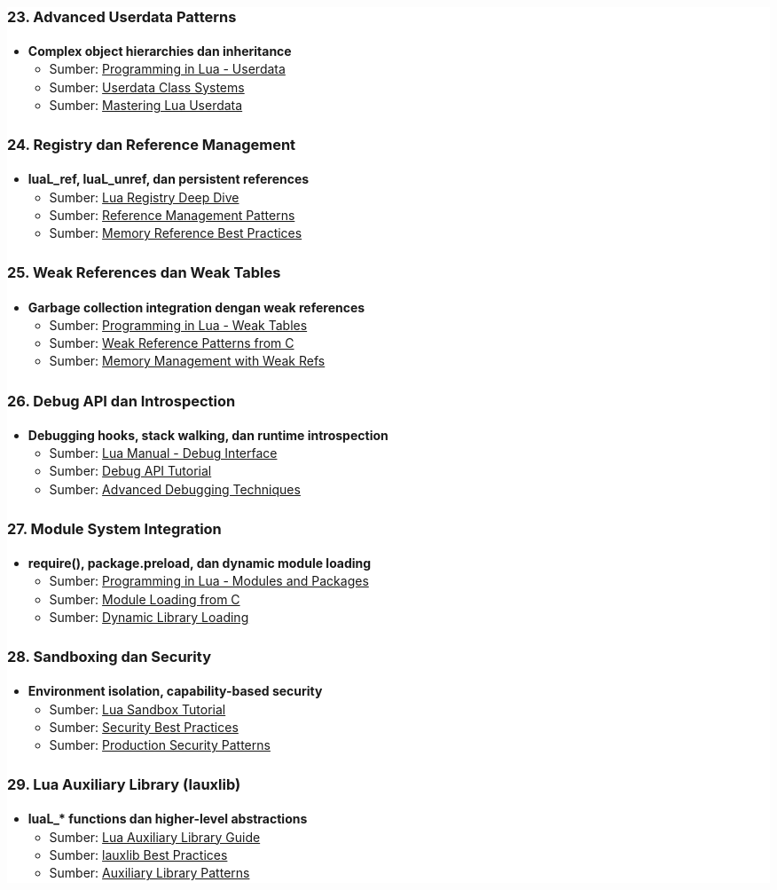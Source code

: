 ### 23. Advanced Userdata Patterns

- **Complex object hierarchies dan inheritance**
  - Sumber: [Programming in Lua - Userdata](https://www.lua.org/pil/28.2.html)
  - Sumber: [Userdata Class Systems](https://www.oreilly.com/library/view/creating-solid-apis/9781491986301/ch04.html)
  - Sumber: [Mastering Lua Userdata](https://luascripts.com/lua-userdata)

### 24. Registry dan Reference Management

- **luaL_ref, luaL_unref, dan persistent references**
  - Sumber: [Lua Registry Deep Dive](http://lua-users.org/wiki/RegistryAndReferences)
  - Sumber: [Reference Management Patterns](https://stackoverflow.com/questions/tagged/lua+registry+references)
  - Sumber: [Memory Reference Best Practices](https://lucasklassmann.com/blog/2023-02-26-more-advanced-examples-of-embedding-lua-in-c/)

### 25. Weak References dan Weak Tables

- **Garbage collection integration dengan weak references**
  - Sumber: [Programming in Lua - Weak Tables](https://www.lua.org/pil/17.html)
  - Sumber: [Weak Reference Patterns from C](http://lua-users.org/wiki/WeakTablesTutorial)
  - Sumber: [Memory Management with Weak Refs](https://stackoverflow.com/questions/tagged/lua+weak-references)

### 26. Debug API dan Introspection

- **Debugging hooks, stack walking, dan runtime introspection**
  - Sumber: [Lua Manual - Debug Interface](https://www.lua.org/manual/5.4/manual.html#4.7)
  - Sumber: [Debug API Tutorial](http://lua-users.org/wiki/DebuggingLuaCode)
  - Sumber: [Advanced Debugging Techniques](https://github.com/LuaJIT/LuaJIT/blob/v2.1/doc/ext_c_api.html)

### 27. Module System Integration

- **require(), package.preload, dan dynamic module loading**
  - Sumber: [Programming in Lua - Modules and Packages](https://www.lua.org/pil/15.html)
  - Sumber: [Module Loading from C](http://lua-users.org/wiki/ModuleDefinition)
  - Sumber: [Dynamic Library Loading](https://github.com/luarocks/luarocks/wiki/Creating-a-rock)

### 28. Sandboxing dan Security

- **Environment isolation, capability-based security**
  - Sumber: [Lua Sandbox Tutorial](http://lua-users.org/wiki/SandBoxes)
  - Sumber: [Security Best Practices](https://stackoverflow.com/questions/tagged/lua+security+sandbox)
  - Sumber: [Production Security Patterns](https://blog.cloudflare.com/pushing-nginx-to-its-limit-with-lua/)

### 29. Lua Auxiliary Library (lauxlib)

- **luaL\_\* functions dan higher-level abstractions**
  - Sumber: [Lua Auxiliary Library Guide](https://www.lua.org/manual/5.4/manual.html#5)
  - Sumber: [lauxlib Best Practices](http://lua-users.org/wiki/LauxlibFunctions)
  - Sumber: [Auxiliary Library Patterns](https://www.codingwiththomas.com/blog/a-lua-c-api-cheat-sheet)

